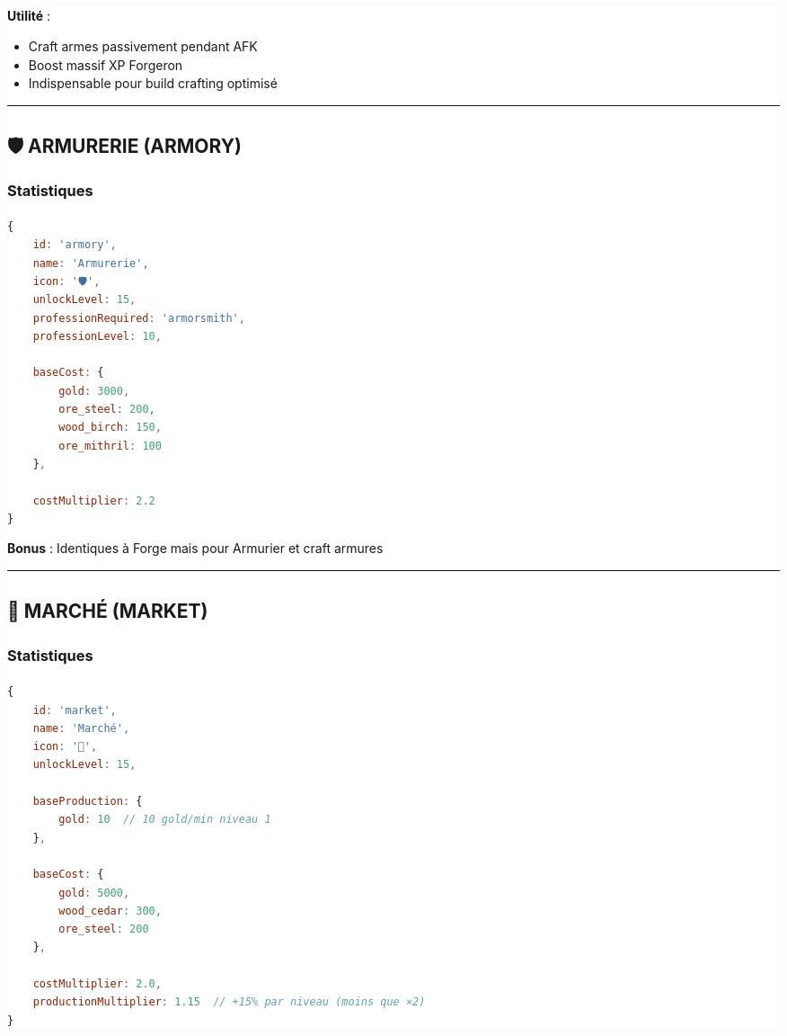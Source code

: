 **Utilité** :

- Craft armes passivement pendant AFK
- Boost massif XP Forgeron
- Indispensable pour build crafting optimisé

---

## 🛡️ ARMURERIE (ARMORY)

### **Statistiques**

```javascript
{
    id: 'armory',
    name: 'Armurerie',
    icon: '🛡️',
    unlockLevel: 15,
    professionRequired: 'armorsmith',
    professionLevel: 10,

    baseCost: {
        gold: 3000,
        ore_steel: 200,
        wood_birch: 150,
        ore_mithril: 100
    },

    costMultiplier: 2.2
}
```

**Bonus** : Identiques à Forge mais pour Armurier et craft armures

---

## 🏪 MARCHÉ (MARKET)

### **Statistiques**

```javascript
{
    id: 'market',
    name: 'Marché',
    icon: '🏪',
    unlockLevel: 15,

    baseProduction: {
        gold: 10  // 10 gold/min niveau 1
    },

    baseCost: {
        gold: 5000,
        wood_cedar: 300,
        ore_steel: 200
    },

    costMultiplier: 2.0,
    productionMultiplier: 1.15  // +15% par niveau (moins que ×2)
}
```

